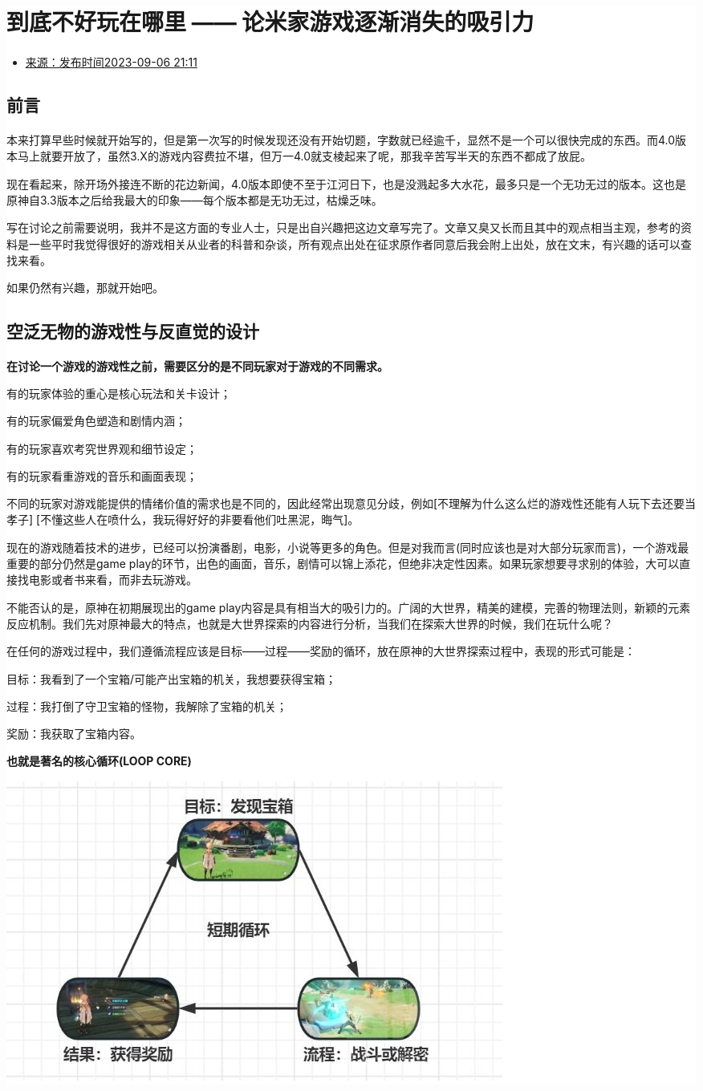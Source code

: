 # 到底不好玩在哪里 —— 论米家游戏逐渐消失的吸引力
+ [来源：发布时间2023-09-06 21:11](https://bbs.nga.cn/read.php?tid=37637531)



## 前言
本来打算早些时候就开始写的，但是第一次写的时候发现还没有开始切题，字数就已经逾千，显然不是一个可以很快完成的东西。而4.0版本马上就要开放了，虽然3.X的游戏内容费拉不堪，但万一4.0就支棱起来了呢，那我辛苦写半天的东西不都成了放屁。

现在看起来，除开场外接连不断的花边新闻，4.0版本即使不至于江河日下，也是没溅起多大水花，最多只是一个无功无过的版本。这也是原神自3.3版本之后给我最大的印象——每个版本都是无功无过，枯燥乏味。

写在讨论之前需要说明，我并不是这方面的专业人士，只是出自兴趣把这边文章写完了。文章又臭又长而且其中的观点相当主观，参考的资料是一些平时我觉得很好的游戏相关从业者的科普和杂谈，所有观点出处在征求原作者同意后我会附上出处，放在文末，有兴趣的话可以查找来看。

如果仍然有兴趣，那就开始吧。

## 空泛无物的游戏性与反直觉的设计
**在讨论一个游戏的游戏性之前，需要区分的是不同玩家对于游戏的不同需求。** 

有的玩家体验的重心是核心玩法和关卡设计；

有的玩家偏爱角色塑造和剧情内涵；

有的玩家喜欢考究世界观和细节设定；

有的玩家看重游戏的音乐和画面表现；

不同的玩家对游戏能提供的情绪价值的需求也是不同的，因此经常出现意见分歧，例如[不理解为什么这么烂的游戏性还能有人玩下去还要当孝子] [不懂这些人在喷什么，我玩得好好的非要看他们吐黑泥，晦气]。

现在的游戏随着技术的进步，已经可以扮演番剧，电影，小说等更多的角色。但是对我而言(同时应该也是对大部分玩家而言)，一个游戏最重要的部分仍然是game play的环节，出色的画面，音乐，剧情可以锦上添花，但绝非决定性因素。如果玩家想要寻求别的体验，大可以直接找电影或者书来看，而非去玩游戏。

不能否认的是，原神在初期展现出的game play内容是具有相当大的吸引力的。广阔的大世界，精美的建模，完善的物理法则，新颖的元素反应机制。我们先对原神最大的特点，也就是大世界探索的内容进行分析，当我们在探索大世界的时候，我们在玩什么呢？

在任何的游戏过程中，我们遵循流程应该是目标——过程——奖励的循环，放在原神的大世界探索过程中，表现的形式可能是：

目标：我看到了一个宝箱/可能产出宝箱的机关，我想要获得宝箱；

过程：我打倒了守卫宝箱的怪物，我解除了宝箱的机关；

奖励：我获取了宝箱内容。

**也就是著名的核心循环(LOOP CORE)** 

![111](./1.jpg)
